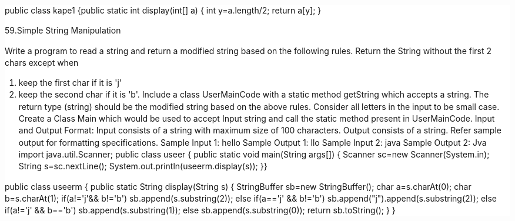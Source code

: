  
public class kape1
{public static int display(int[] a)
{
int y=a.length/2;
return a[y];
}
 
59.Simple String Manipulation
 
Write a program to read a string and return a modified string based on the following rules.
Return the String without the first 2 chars except when
1.	keep the first char if it is 'j'
2.	keep the second char if it is 'b'.
Include a class UserMainCode with a static method getString which accepts a string. The return type (string) should be the modified string based on the above rules. Consider all letters in the input to be small case.
Create a Class Main which would be used to accept Input string and call the static method present in UserMainCode.
Input and Output Format:
Input consists of a string with maximum size of 100 characters.
Output consists of a string.
Refer sample output for formatting specifications.
Sample Input 1:
hello
Sample Output 1:
llo
Sample Input 2:
java
Sample Output 2:
Jva
import java.util.Scanner;
public class useer
{
public static void main(String args[])
{
Scanner sc=new Scanner(System.in);
String s=sc.nextLine();
System.out.println(useerm.display(s));
}}
 
 
public class useerm
{
                public static String display(String s)
{
StringBuffer sb=new StringBuffer();
char a=s.charAt(0);
char b=s.charAt(1);
if(a!='j'&& b!='b')
sb.append(s.substring(2));
else if(a=='j' && b!='b')
sb.append("j").append(s.substring(2));
else if(a!='j' && b=='b')
sb.append(s.substring(1));
else
sb.append(s.substring(0));
return sb.toString();
}
}
 